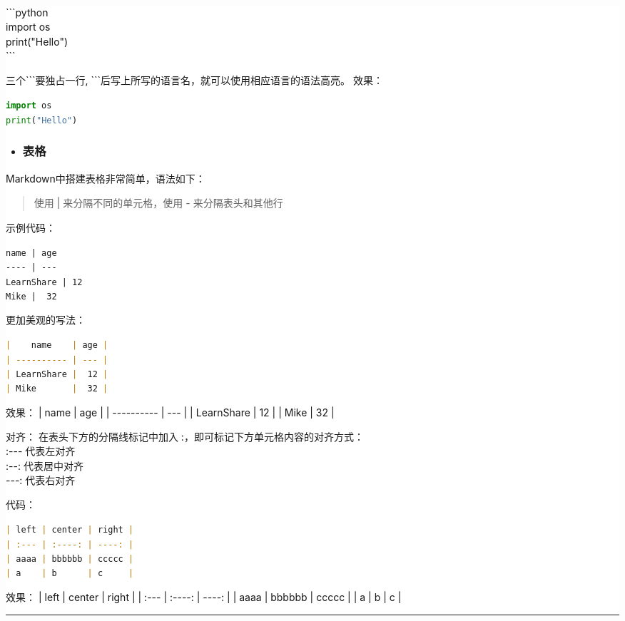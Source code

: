 \```python  
import os  
print("Hello")  
\```

三个\```要独占一行, \```后写上所写的语言名，就可以使用相应语言的语法高亮。
效果：

```python
import os
print("Hello")
```

- ### 表格
Markdown中搭建表格非常简单，语法如下：
> 使用 | 来分隔不同的单元格，使用 - 来分隔表头和其他行

示例代码：

```markdown
name | age
---- | ---
LearnShare | 12
Mike |  32
```

更加美观的写法：

```markdown
|    name    | age |
| ---------- | --- |
| LearnShare |  12 |
| Mike       |  32 |
```

效果：
|    name    | age |
| ---------- | --- |
| LearnShare |  12 |
| Mike       |  32 |

对齐：
在表头下方的分隔线标记中加入 :，即可标记下方单元格内容的对齐方式：  
:--- 代表左对齐  
:--: 代表居中对齐  
---: 代表右对齐  

代码：
```markdown
| left | center | right |
| :--- | :----: | ----: |
| aaaa | bbbbbb | ccccc |
| a    | b      | c     |
```
效果：
| left | center | right |
| :--- | :----: | ----: |
| aaaa | bbbbbb | ccccc |
| a    | b      | c     |

---